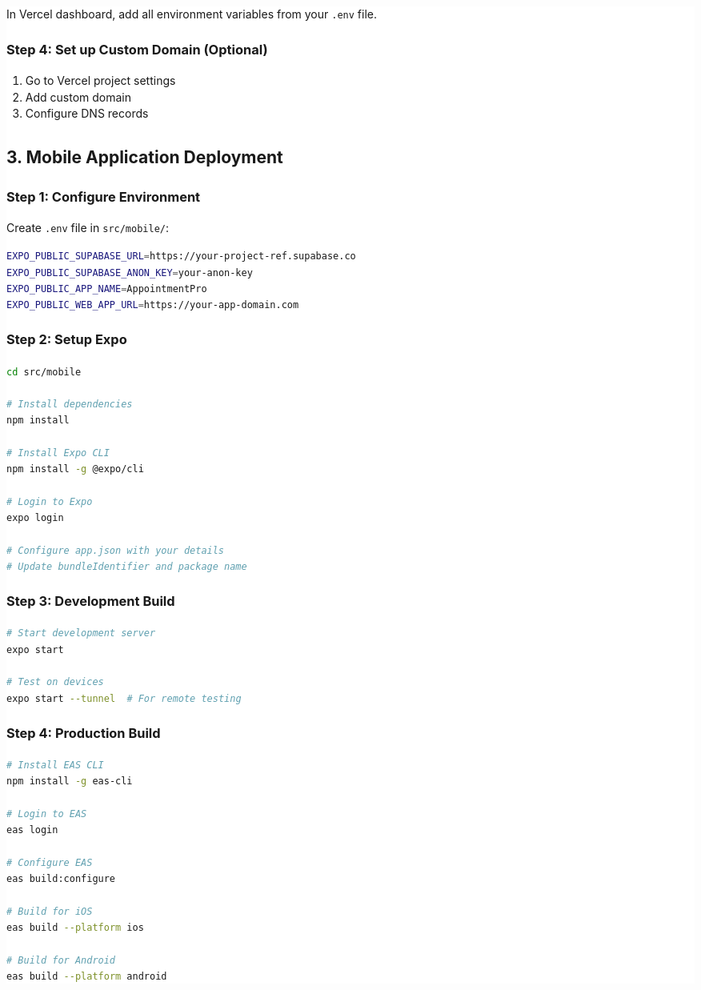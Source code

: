 In Vercel dashboard, add all environment variables from your `.env` file.

### Step 4: Set up Custom Domain (Optional)

1. Go to Vercel project settings
2. Add custom domain
3. Configure DNS records

## 3. Mobile Application Deployment

### Step 1: Configure Environment

Create `.env` file in `src/mobile/`:

```bash
EXPO_PUBLIC_SUPABASE_URL=https://your-project-ref.supabase.co
EXPO_PUBLIC_SUPABASE_ANON_KEY=your-anon-key
EXPO_PUBLIC_APP_NAME=AppointmentPro
EXPO_PUBLIC_WEB_APP_URL=https://your-app-domain.com
```

### Step 2: Setup Expo

```bash
cd src/mobile

# Install dependencies
npm install

# Install Expo CLI
npm install -g @expo/cli

# Login to Expo
expo login

# Configure app.json with your details
# Update bundleIdentifier and package name
```

### Step 3: Development Build

```bash
# Start development server
expo start

# Test on devices
expo start --tunnel  # For remote testing
```

### Step 4: Production Build

```bash
# Install EAS CLI
npm install -g eas-cli

# Login to EAS
eas login

# Configure EAS
eas build:configure

# Build for iOS
eas build --platform ios

# Build for Android
eas build --platform android
```